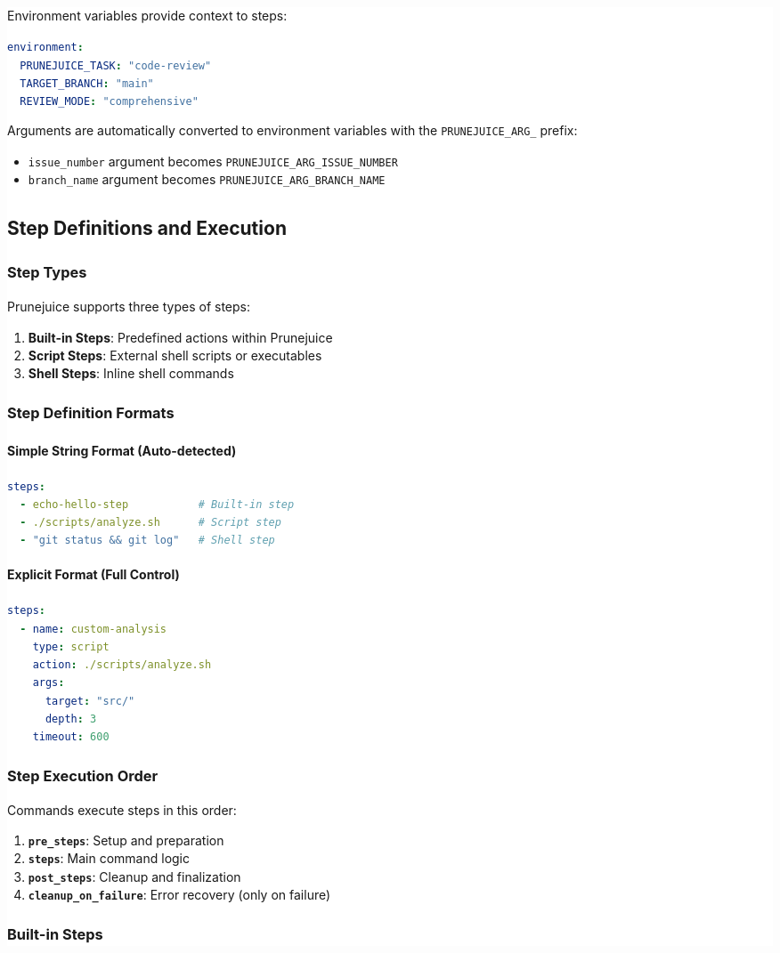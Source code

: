 Environment variables provide context to steps:

```yaml
environment:
  PRUNEJUICE_TASK: "code-review"
  TARGET_BRANCH: "main"
  REVIEW_MODE: "comprehensive"
```

Arguments are automatically converted to environment variables with the `PRUNEJUICE_ARG_` prefix:
- `issue_number` argument becomes `PRUNEJUICE_ARG_ISSUE_NUMBER`
- `branch_name` argument becomes `PRUNEJUICE_ARG_BRANCH_NAME`

## Step Definitions and Execution

### Step Types

Prunejuice supports three types of steps:

1. **Built-in Steps**: Predefined actions within Prunejuice
2. **Script Steps**: External shell scripts or executables
3. **Shell Steps**: Inline shell commands

### Step Definition Formats

#### Simple String Format (Auto-detected)
```yaml
steps:
  - echo-hello-step           # Built-in step
  - ./scripts/analyze.sh      # Script step
  - "git status && git log"   # Shell step
```

#### Explicit Format (Full Control)
```yaml
steps:
  - name: custom-analysis
    type: script
    action: ./scripts/analyze.sh
    args:
      target: "src/"
      depth: 3
    timeout: 600
```

### Step Execution Order

Commands execute steps in this order:
1. **`pre_steps`**: Setup and preparation
2. **`steps`**: Main command logic
3. **`post_steps`**: Cleanup and finalization
4. **`cleanup_on_failure`**: Error recovery (only on failure)

### Built-in Steps
